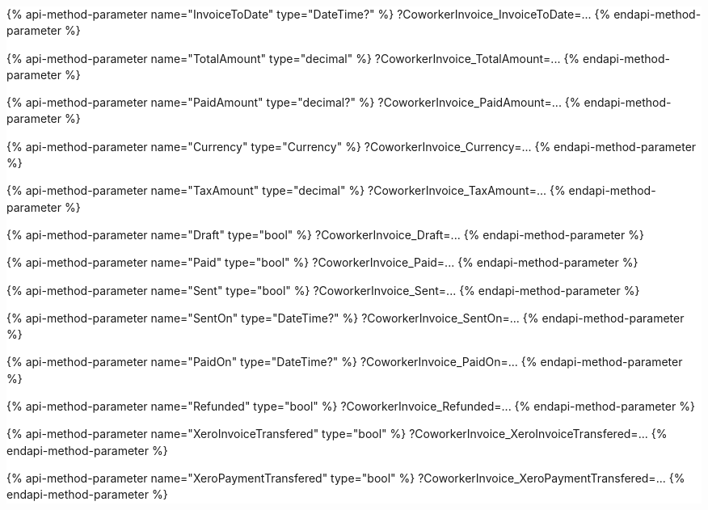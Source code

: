 
{% api-method-parameter name="InvoiceToDate" type="DateTime?" %}
?CoworkerInvoice\_InvoiceToDate=...
{% endapi-method-parameter %}


{% api-method-parameter name="TotalAmount" type="decimal" %}
?CoworkerInvoice\_TotalAmount=...
{% endapi-method-parameter %}


{% api-method-parameter name="PaidAmount" type="decimal?" %}
?CoworkerInvoice\_PaidAmount=...
{% endapi-method-parameter %}


{% api-method-parameter name="Currency" type="Currency" %}
?CoworkerInvoice\_Currency=...
{% endapi-method-parameter %}


{% api-method-parameter name="TaxAmount" type="decimal" %}
?CoworkerInvoice\_TaxAmount=...
{% endapi-method-parameter %}


{% api-method-parameter name="Draft" type="bool" %}
?CoworkerInvoice\_Draft=...
{% endapi-method-parameter %}


{% api-method-parameter name="Paid" type="bool" %}
?CoworkerInvoice\_Paid=...
{% endapi-method-parameter %}


{% api-method-parameter name="Sent" type="bool" %}
?CoworkerInvoice\_Sent=...
{% endapi-method-parameter %}


{% api-method-parameter name="SentOn" type="DateTime?" %}
?CoworkerInvoice\_SentOn=...
{% endapi-method-parameter %}


{% api-method-parameter name="PaidOn" type="DateTime?" %}
?CoworkerInvoice\_PaidOn=...
{% endapi-method-parameter %}


{% api-method-parameter name="Refunded" type="bool" %}
?CoworkerInvoice\_Refunded=...
{% endapi-method-parameter %}


{% api-method-parameter name="XeroInvoiceTransfered" type="bool" %}
?CoworkerInvoice\_XeroInvoiceTransfered=...
{% endapi-method-parameter %}


{% api-method-parameter name="XeroPaymentTransfered" type="bool" %}
?CoworkerInvoice\_XeroPaymentTransfered=...
{% endapi-method-parameter %}
